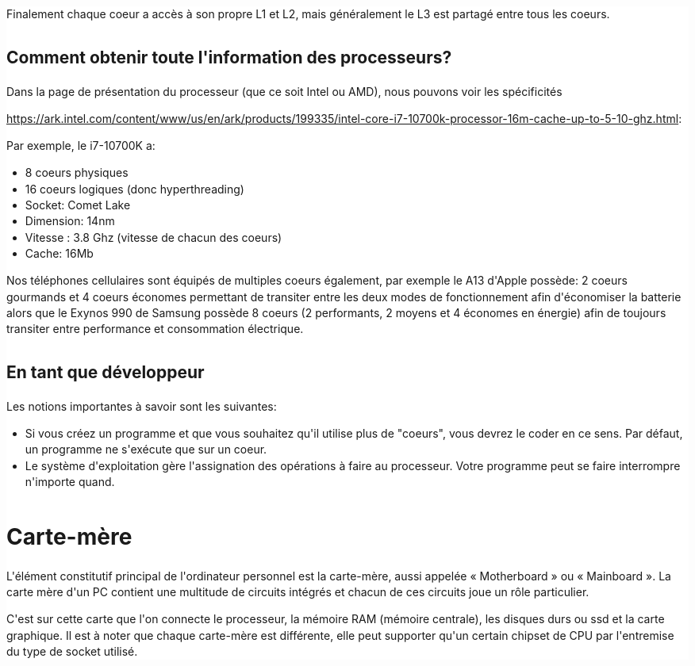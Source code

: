 Finalement chaque coeur a accès à son propre L1 et L2, mais généralement le L3 est partagé entre tous les coeurs.

## Comment obtenir toute l'information des processeurs?
Dans la page de présentation du processeur (que ce soit Intel ou AMD), nous pouvons voir les spécificités

https://ark.intel.com/content/www/us/en/ark/products/199335/intel-core-i7-10700k-processor-16m-cache-up-to-5-10-ghz.html:

Par exemple, le i7-10700K a:
* 8 coeurs physiques
* 16 coeurs logiques (donc hyperthreading)
* Socket: Comet Lake
* Dimension: 14nm
*  Vitesse : 3.8 Ghz (vitesse de chacun des coeurs)
* Cache: 16Mb

Nos téléphones cellulaires sont équipés de multiples coeurs également, par exemple le A13 d'Apple possède: 2 coeurs gourmands et 4 coeurs économes permettant de transiter entre les deux modes de fonctionnement afin d'économiser la batterie alors que le Exynos 990 de Samsung possède 8 coeurs (2 performants, 2 moyens et 4 économes en énergie) afin de toujours transiter entre performance et consommation électrique.

## En tant que développeur
Les notions importantes à savoir sont les suivantes:
* Si vous créez un programme et que vous souhaitez qu'il utilise plus de "coeurs", vous devrez le coder en ce sens. Par défaut, un programme ne s'exécute que sur un coeur.
* Le système d'exploitation gère l'assignation des opérations à faire au processeur. Votre programme peut se faire interrompre n'importe quand.

# Carte-mère
L'élément constitutif principal de l'ordinateur personnel est la carte-mère, aussi appelée « Motherboard » ou « Mainboard ». La carte mère d'un PC contient une multitude de circuits intégrés et chacun de ces circuits joue un rôle particulier. 

C'est sur cette carte que l'on connecte le processeur, la mémoire RAM (mémoire centrale), les disques durs ou ssd et la carte graphique. Il est à noter que chaque carte-mère est différente, elle peut supporter qu'un certain chipset de CPU par l'entremise du type de socket utilisé.
